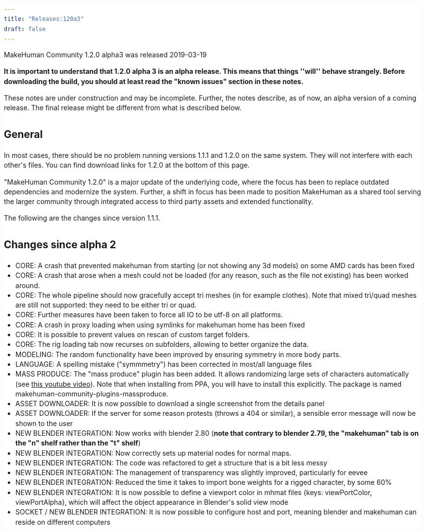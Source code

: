 ```yaml
---
title: "Releases:120a3"
draft: false
---
```


MakeHuman Community 1.2.0 alpha3 was released 2019-03-19

**It is important to understand that 1.2.0 alpha 3 is an alpha release. This means that things ''will'' behave strangely. Before downloading the build, you should at least read the "known issues" section in these notes.** 

These notes are under construction and may be incomplete. Further, the notes describe, as of now, an alpha version of a coming release. The final release might be different from what is described below.

## General

In most cases, there should be no problem running versions 1.1.1 and 1.2.0 on the same system. They will not interfere with each other's files. You can find download links for 1.2.0 at the bottom of this page. 

"MakeHuman Community 1.2.0" is a major update of the underlying code, where the focus has been to replace outdated dependencies and modernize the system. Further, a shift in focus has been made to position MakeHuman as  a shared tool serving the larger community through integrated access to third party assets and extended functionality.

The following are the changes since version 1.1.1.

## Changes since alpha 2

* CORE: A crash that prevented makehuman from starting (or not showing any 3d models) on some AMD cards has been fixed
* CORE: A crash that arose when a mesh could not be loaded (for any reason, such as the file not existing) has been worked around. 
* CORE: The whole pipeline should now gracefully accept tri meshes (in for example clothes). Note that mixed tri/quad meshes are still not supported: they need to be either tri or quad.
* CORE: Further measures have been taken to force all IO to be utf-8 on all platforms.
* CORE: A crash in proxy loading when using symlinks for makehuman home has been fixed
* CORE: It is possible to prevent values on rescan of custom target folders.
* CORE: The rig loading tab now recurses on subfolders, allowing to better organize the data.
* MODELING: The random functionality have been improved by ensuring symmetry in more body parts.
* LANGUAGE: A spelling mistake ("symmmetry") has been corrected in most/all language files
* MASS PRODUCE: The "mass produce" plugin has been added. It allows randomizing large sets of characters automatically (see [this youtube video](https://www.youtube.com/watch?v=jRHnJX-TdT4)). Note that when installing from PPA, you will have to install this explicitly. The package is named makehuman-community-plugins-massproduce.
* ASSET DOWNLOADER: It is now possible to download a single screenshot from the details panel
* ASSET DOWNLOADER: If the server for some reason protests (throws a 404 or similar), a sensible error message will now be shown to the user
* NEW BLENDER INTEGRATION: Now works with blender 2.80 (**note that contrary to blender 2.79, the "makehuman" tab is on the "n" shelf rather than the "t" shelf**)
* NEW BLENDER INTEGRATION: Now correctly sets up material nodes for normal maps.
* NEW BLENDER INTEGRATION: The code was refactored to get a structure that is a bit less messy
* NEW BLENDER INTEGRATION: The management of transparency was slightly improved, particularly for eevee
* NEW BLENDER INTEGRATION: Reduced the time it takes to import bone weights for a rigged character, by some 60%
* NEW BLENDER INTEGRATION: It is now possible to define a viewport color in mhmat files {keys: viewPortColor, viewPortAlpha}, which will affect the object appearance in Blender's solid view mode
* SOCKET / NEW BLENDER INTEGRATION: It is now possible to configure host and port, meaning blender and makehuman can reside on different computers
